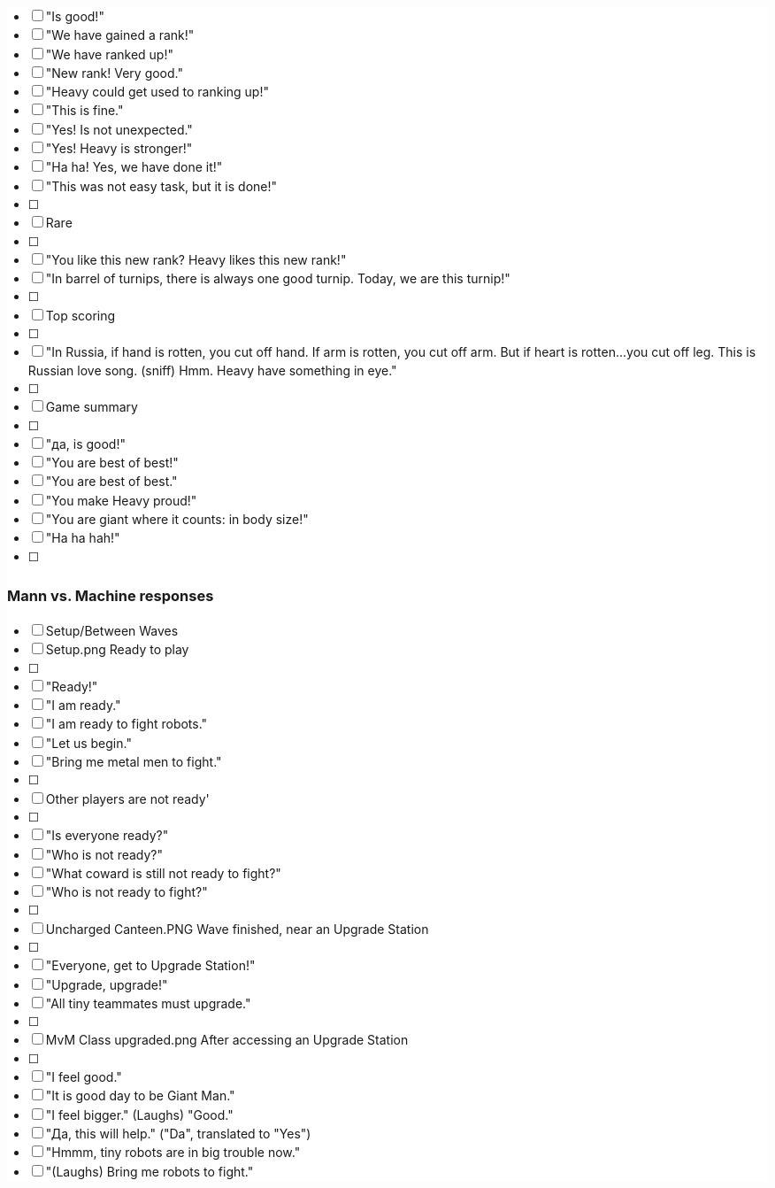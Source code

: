 - [ ] "Is good!"
- [ ] "We have gained a rank!"
- [ ] "We have ranked up!"
- [ ] "New rank! Very good."
- [ ] "Heavy could get used to ranking up!"
- [ ] "This is fine."
- [ ] "Yes! Is not unexpected."
- [ ] "Yes! Heavy is stronger!"
- [ ] "Ha ha! Yes, we have done it!"
- [ ] "This was not easy task, but it is done!"
- [ ]
- [ ] Rare
- [ ]
- [ ] "You like this new rank? Heavy likes this new rank!"
- [ ] "In barrel of turnips, there is always one good turnip. Today, we are this turnip!"
- [ ]
- [ ] Top scoring
- [ ]
- [ ] "In Russia, if hand is rotten, you cut off hand. If arm is rotten, you cut off arm. But if heart is rotten...you cut off leg. This is Russian love song. (sniff) Hmm. Heavy have something in eye."
- [ ]
- [ ] Game summary
- [ ]
- [ ] "да, is good!"
- [ ] "You are best of best!"
- [ ] "You are best of best."
- [ ] "You make Heavy proud!"
- [ ] "You are giant where it counts: in body size!"
- [ ] "Ha ha hah!"
- [ ]

### Mann vs. Machine responses

- [ ] Setup/Between Waves
- [ ] Setup.png  Ready to play
- [ ]
- [ ] "Ready!"
- [ ] "I am ready."
- [ ] "I am ready to fight robots."
- [ ] "Let us begin."
- [ ] "Bring me metal men to fight."
- [ ]
- [ ] Other players are not ready'
- [ ]
- [ ] "Is everyone ready?"
- [ ] "Who is not ready?"
- [ ] "What coward is still not ready to fight?"
- [ ] "Who is not ready to fight?"
- [ ]
- [ ] Uncharged Canteen.PNG  Wave finished, near an Upgrade Station
- [ ]
- [ ] "Everyone, get to Upgrade Station!"
- [ ] "Upgrade, upgrade!"
- [ ] "All tiny teammates must upgrade."
- [ ]
- [ ] MvM Class upgraded.png  After accessing an Upgrade Station
- [ ]
- [ ] "I feel good."
- [ ] "It is good day to be Giant Man."
- [ ] "I feel bigger." (Laughs) "Good."
- [ ] "Да, this will help." ("Dа", translated to "Yes")
- [ ] "Hmmm, tiny robots are in big trouble now."
- [ ] "(Laughs) Bring me robots to fight."